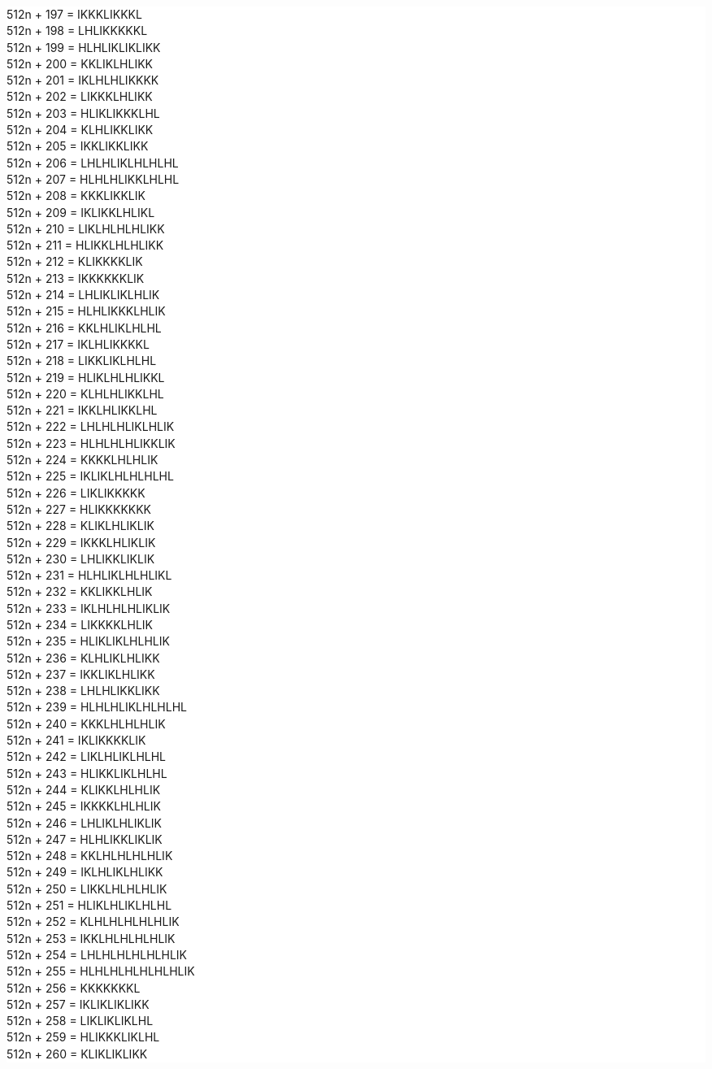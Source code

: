 512n + 197 = IKKKLIKKKL   
512n + 198 = LHLIKKKKKL   
512n + 199 = HLHLIKLIKLIKK   
512n + 200 = KKLIKLHLIKK   
512n + 201 = IKLHLHLIKKKK   
512n + 202 = LIKKKLHLIKK   
512n + 203 = HLIKLIKKKLHL   
512n + 204 = KLHLIKKLIKK   
512n + 205 = IKKLIKKLIKK   
512n + 206 = LHLHLIKLHLHLHL   
512n + 207 = HLHLHLIKKLHLHL   
512n + 208 = KKKLIKKLIK   
512n + 209 = IKLIKKLHLIKL   
512n + 210 = LIKLHLHLHLIKK   
512n + 211 = HLIKKLHLHLIKK   
512n + 212 = KLIKKKKLIK   
512n + 213 = IKKKKKKLIK   
512n + 214 = LHLIKLIKLHLIK   
512n + 215 = HLHLIKKKLHLIK   
512n + 216 = KKLHLIKLHLHL   
512n + 217 = IKLHLIKKKKL   
512n + 218 = LIKKLIKLHLHL   
512n + 219 = HLIKLHLHLIKKL   
512n + 220 = KLHLHLIKKLHL   
512n + 221 = IKKLHLIKKLHL   
512n + 222 = LHLHLHLIKLHLIK   
512n + 223 = HLHLHLHLIKKLIK   
512n + 224 = KKKKLHLHLIK   
512n + 225 = IKLIKLHLHLHLHL   
512n + 226 = LIKLIKKKKK   
512n + 227 = HLIKKKKKKK   
512n + 228 = KLIKLHLIKLIK   
512n + 229 = IKKKLHLIKLIK   
512n + 230 = LHLIKKLIKLIK   
512n + 231 = HLHLIKLHLHLIKL   
512n + 232 = KKLIKKLHLIK   
512n + 233 = IKLHLHLHLIKLIK   
512n + 234 = LIKKKKLHLIK   
512n + 235 = HLIKLIKLHLHLIK   
512n + 236 = KLHLIKLHLIKK   
512n + 237 = IKKLIKLHLIKK   
512n + 238 = LHLHLIKKLIKK   
512n + 239 = HLHLHLIKLHLHLHL   
512n + 240 = KKKLHLHLHLIK   
512n + 241 = IKLIKKKKLIK   
512n + 242 = LIKLHLIKLHLHL   
512n + 243 = HLIKKLIKLHLHL   
512n + 244 = KLIKKLHLHLIK   
512n + 245 = IKKKKLHLHLIK   
512n + 246 = LHLIKLHLIKLIK   
512n + 247 = HLHLIKKLIKLIK   
512n + 248 = KKLHLHLHLHLIK   
512n + 249 = IKLHLIKLHLIKK   
512n + 250 = LIKKLHLHLHLIK   
512n + 251 = HLIKLHLIKLHLHL   
512n + 252 = KLHLHLHLHLHLIK   
512n + 253 = IKKLHLHLHLHLIK   
512n + 254 = LHLHLHLHLHLHLIK   
512n + 255 = HLHLHLHLHLHLHLIK   
512n + 256 = KKKKKKKL   
512n + 257 = IKLIKLIKLIKK   
512n + 258 = LIKLIKLIKLHL   
512n + 259 = HLIKKKLIKLHL   
512n + 260 = KLIKLIKLIKK   